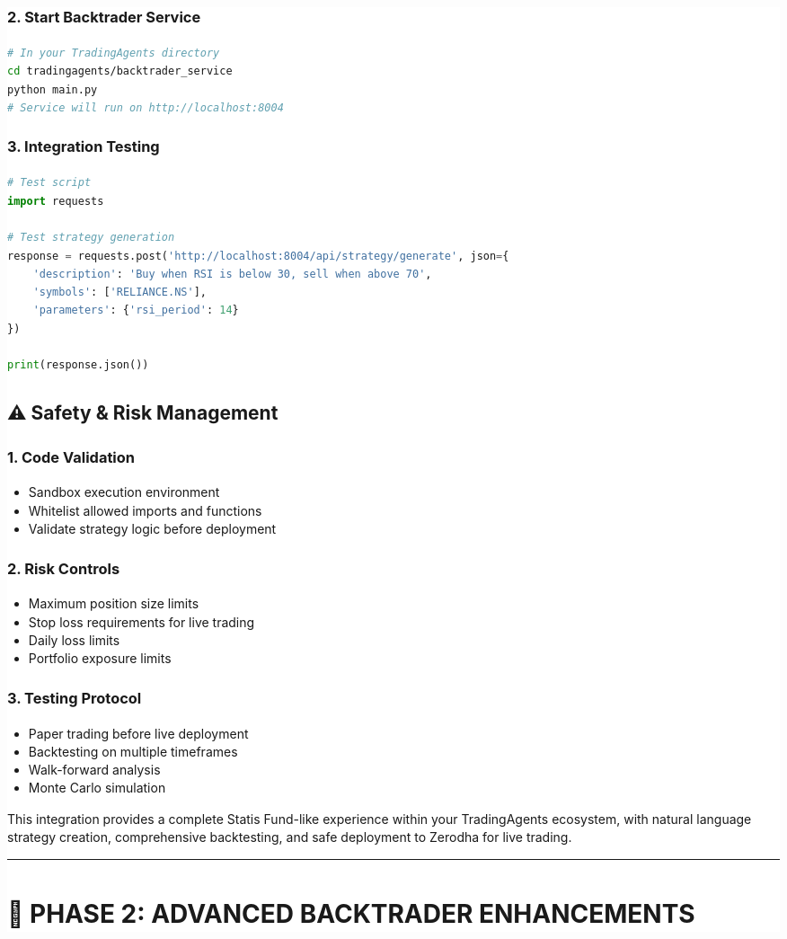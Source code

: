### **2. Start Backtrader Service**
```bash
# In your TradingAgents directory
cd tradingagents/backtrader_service
python main.py
# Service will run on http://localhost:8004
```

### **3. Integration Testing**
```python
# Test script
import requests

# Test strategy generation
response = requests.post('http://localhost:8004/api/strategy/generate', json={
    'description': 'Buy when RSI is below 30, sell when above 70',
    'symbols': ['RELIANCE.NS'],
    'parameters': {'rsi_period': 14}
})

print(response.json())
```

## **⚠️ Safety & Risk Management**

### **1. Code Validation**
- Sandbox execution environment
- Whitelist allowed imports and functions
- Validate strategy logic before deployment

### **2. Risk Controls**
- Maximum position size limits
- Stop loss requirements for live trading
- Daily loss limits
- Portfolio exposure limits

### **3. Testing Protocol**
- Paper trading before live deployment
- Backtesting on multiple timeframes
- Walk-forward analysis
- Monte Carlo simulation

This integration provides a complete Statis Fund-like experience within your TradingAgents ecosystem, with natural language strategy creation, comprehensive backtesting, and safe deployment to Zerodha for live trading.

---

# 🚀 **PHASE 2: ADVANCED BACKTRADER ENHANCEMENTS**
